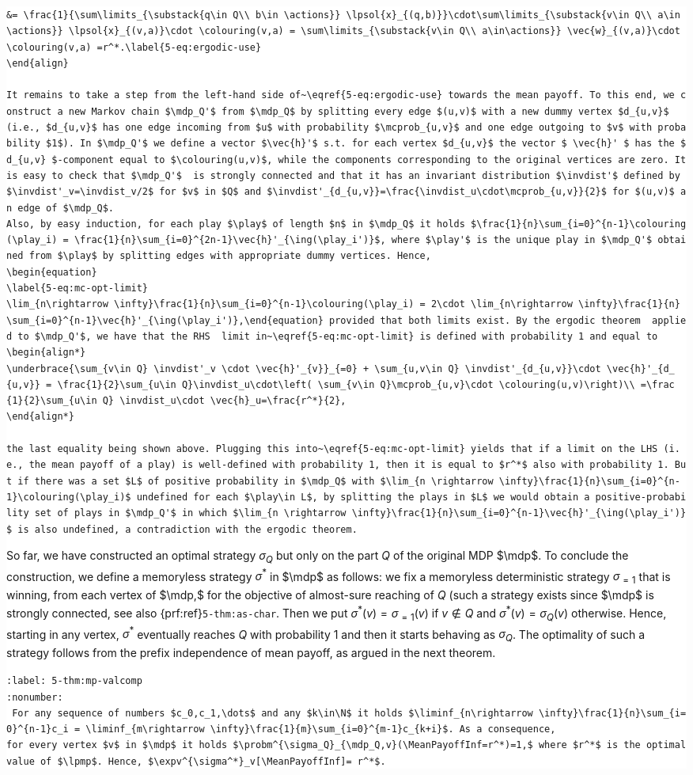 ```{admonition} Proof
&= \frac{1}{\sum\limits_{\substack{q\in Q\\ b\in \actions}} \lpsol{x}_{(q,b)}}\cdot\sum\limits_{\substack{v\in Q\\ a\in\actions}} \lpsol{x}_{(v,a)}\cdot \colouring(v,a) = \sum\limits_{\substack{v\in Q\\ a\in\actions}} \vec{w}_{(v,a)}\cdot\colouring(v,a) =r^*.\label{5-eq:ergodic-use}
\end{align}

It remains to take a step from the left-hand side of~\eqref{5-eq:ergodic-use} towards the mean payoff. To this end, we construct a new Markov chain $\mdp_Q'$ from $\mdp_Q$ by splitting every edge $(u,v)$ with a new dummy vertex $d_{u,v}$ (i.e., $d_{u,v}$ has one edge incoming from $u$ with probability $\mcprob_{u,v}$ and one edge outgoing to $v$ with probability $1$). In $\mdp_Q'$ we define a vector $\vec{h}'$ s.t. for each vertex $d_{u,v}$ the vector $ \vec{h}' $ has the $ d_{u,v} $-component equal to $\colouring(u,v)$, while the components corresponding to the original vertices are zero. It is easy to check that $\mdp_Q'$  is strongly connected and that it has an invariant distribution $\invdist'$ defined by $\invdist'_v=\invdist_v/2$ for $v$ in $Q$ and $\invdist'_{d_{u,v}}=\frac{\invdist_u\cdot\mcprob_{u,v}}{2}$ for $(u,v)$ an edge of $\mdp_Q$.
Also, by easy induction, for each play $\play$ of length $n$ in $\mdp_Q$ it holds $\frac{1}{n}\sum_{i=0}^{n-1}\colouring(\play_i) = \frac{1}{n}\sum_{i=0}^{2n-1}\vec{h}'_{\ing(\play_i')}$, where $\play'$ is the unique play in $\mdp_Q'$ obtained from $\play$ by splitting edges with appropriate dummy vertices. Hence, 
\begin{equation}
\label{5-eq:mc-opt-limit}
\lim_{n\rightarrow \infty}\frac{1}{n}\sum_{i=0}^{n-1}\colouring(\play_i) = 2\cdot \lim_{n\rightarrow \infty}\frac{1}{n}\sum_{i=0}^{n-1}\vec{h}'_{\ing(\play_i')},\end{equation} provided that both limits exist. By the ergodic theorem  applied to $\mdp_Q'$, we have that the RHS  limit in~\eqref{5-eq:mc-opt-limit} is defined with probability 1 and equal to
\begin{align*}
\underbrace{\sum_{v\in Q} \invdist'_v \cdot \vec{h}'_{v}}_{=0} + \sum_{u,v\in Q} \invdist'_{d_{u,v}}\cdot \vec{h}'_{d_{u,v}} = \frac{1}{2}\sum_{u\in Q}\invdist_u\cdot\left( \sum_{v\in Q}\mcprob_{u,v}\cdot \colouring(u,v)\right)\\ =\frac{1}{2}\sum_{u\in Q} \invdist_u\cdot \vec{h}_u=\frac{r^*}{2},
\end{align*}

the last equality being shown above. Plugging this into~\eqref{5-eq:mc-opt-limit} yields that if a limit on the LHS (i.e., the mean payoff of a play) is well-defined with probability 1, then it is equal to $r^*$ also with probability 1. But if there was a set $L$ of positive probability in $\mdp_Q$ with $\lim_{n \rightarrow \infty}\frac{1}{n}\sum_{i=0}^{n-1}\colouring(\play_i)$ undefined for each $\play\in L$, by splitting the plays in $L$ we would obtain a positive-probability set of plays in $\mdp_Q'$ in which $\lim_{n \rightarrow \infty}\frac{1}{n}\sum_{i=0}^{n-1}\vec{h}'_{\ing(\play_i')}$ is also undefined, a contradiction with the ergodic theorem. 

```

So far, we have constructed an optimal strategy $\sigma_Q$ but only on the part $Q$ of the original MDP $\mdp$. To conclude the construction, we define a memoryless strategy $\sigma^*$ in $\mdp$ as follows: we fix a memoryless deterministic strategy $\sigma_{=1}$ that is winning, from each vertex of $\mdp,$ for the objective of almost-sure reaching of $Q$ (such a strategy exists since $\mdp$ is strongly connected, see also  {prf:ref}`5-thm:as-char`. Then we put $\sigma^*(v)=\sigma_{=1}(v)$ if $v\not\in Q$ and $\sigma^*(v)=\sigma_Q(v)$ otherwise. Hence, starting in any vertex, $\sigma^*$ eventually reaches $Q$ with probability 1 and then it starts behaving as $\sigma_Q$. The optimality of such a strategy follows from the prefix independence of mean payoff, as argued in the next theorem.

```{prf:theorem} NEEDS TITLE 5-thm:mp-valcomp
:label: 5-thm:mp-valcomp
:nonumber:
 For any sequence of numbers $c_0,c_1,\dots$ and any $k\in\N$ it holds $\liminf_{n\rightarrow \infty}\frac{1}{n}\sum_{i=0}^{n-1}c_i = \liminf_{m\rightarrow \infty}\frac{1}{m}\sum_{i=0}^{m-1}c_{k+i}$. As a consequence, 
for every vertex $v$ in $\mdp$ it holds $\probm^{\sigma_Q}_{\mdp_Q,v}(\MeanPayoffInf=r^*)=1,$ where $r^*$ is the optimal value of $\lpmp$. Hence, $\expv^{\sigma^*}_v[\MeanPayoffInf]= r^*$.

```
